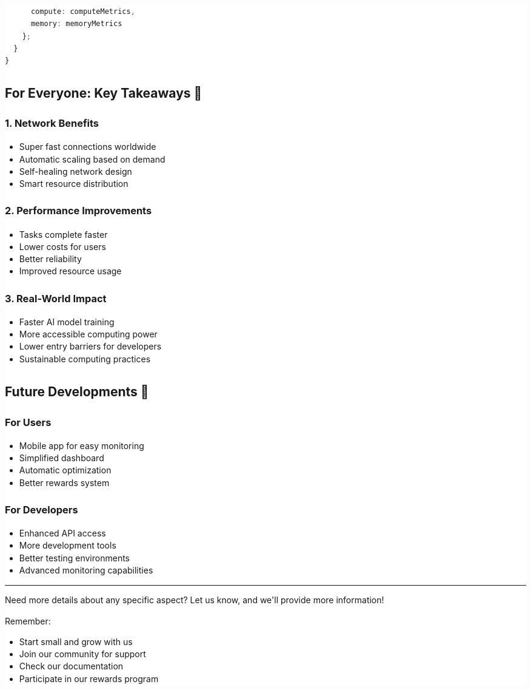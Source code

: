 ```typescript
      compute: computeMetrics,
      memory: memoryMetrics
    };
  }
}
```

## For Everyone: Key Takeaways 🎯

### 1. Network Benefits
- Super fast connections worldwide
- Automatic scaling based on demand
- Self-healing network design
- Smart resource distribution

### 2. Performance Improvements
- Tasks complete faster
- Lower costs for users
- Better reliability
- Improved resource usage

### 3. Real-World Impact
- Faster AI model training
- More accessible computing power
- Lower entry barriers for developers
- Sustainable computing practices

## Future Developments 🚀

### For Users
- Mobile app for easy monitoring
- Simplified dashboard
- Automatic optimization
- Better rewards system

### For Developers
- Enhanced API access
- More development tools
- Better testing environments
- Advanced monitoring capabilities

---

Need more details about any specific aspect? Let us know, and we'll provide more information! 

Remember:
- Start small and grow with us
- Join our community for support
- Check our documentation
- Participate in our rewards program
